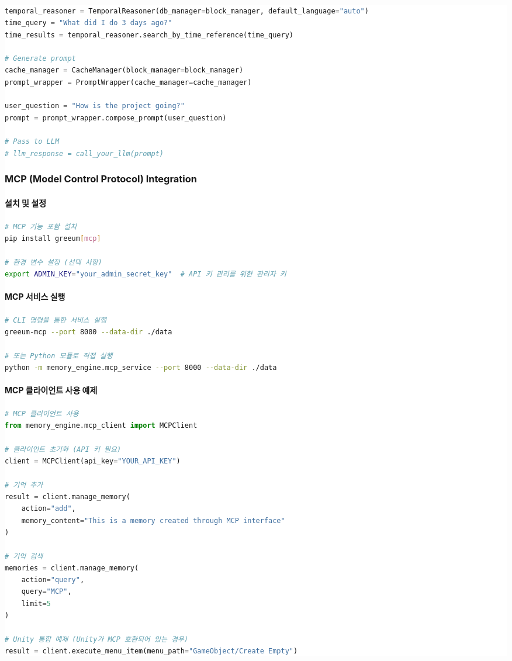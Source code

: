 ```python
temporal_reasoner = TemporalReasoner(db_manager=block_manager, default_language="auto")
time_query = "What did I do 3 days ago?"
time_results = temporal_reasoner.search_by_time_reference(time_query)

# Generate prompt
cache_manager = CacheManager(block_manager=block_manager)
prompt_wrapper = PromptWrapper(cache_manager=cache_manager)

user_question = "How is the project going?"
prompt = prompt_wrapper.compose_prompt(user_question)

# Pass to LLM
# llm_response = call_your_llm(prompt)
```

### MCP (Model Control Protocol) Integration

#### 설치 및 설정

```bash
# MCP 기능 포함 설치
pip install greeum[mcp]

# 환경 변수 설정 (선택 사항)
export ADMIN_KEY="your_admin_secret_key"  # API 키 관리를 위한 관리자 키
```

#### MCP 서비스 실행

```bash
# CLI 명령을 통한 서비스 실행
greeum-mcp --port 8000 --data-dir ./data

# 또는 Python 모듈로 직접 실행
python -m memory_engine.mcp_service --port 8000 --data-dir ./data
```

#### MCP 클라이언트 사용 예제

```python
# MCP 클라이언트 사용
from memory_engine.mcp_client import MCPClient

# 클라이언트 초기화 (API 키 필요)
client = MCPClient(api_key="YOUR_API_KEY")

# 기억 추가
result = client.manage_memory(
    action="add",
    memory_content="This is a memory created through MCP interface"
)

# 기억 검색
memories = client.manage_memory(
    action="query",
    query="MCP",
    limit=5
)

# Unity 통합 예제 (Unity가 MCP 호환되어 있는 경우)
result = client.execute_menu_item(menu_path="GameObject/Create Empty")
```
